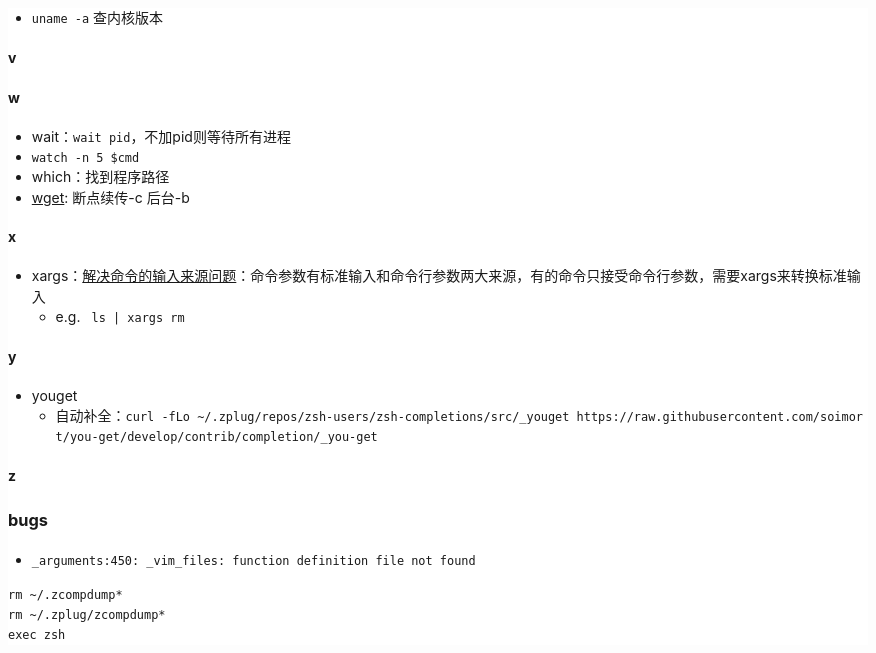 * `uname -a` 查内核版本

#### v
#### w
* wait：`wait pid`，不加pid则等待所有进程
* `watch -n 5 $cmd`
* which：找到程序路径
* [wget](https://blog.csdn.net/wangshuminjava/article/details/79916655): 断点续传-c    后台-b

#### x
* xargs：[解决命令的输入来源问题](https://blog.csdn.net/vanturman/article/details/84325846)：命令参数有标准输入和命令行参数两大来源，有的命令只接受命令行参数，需要xargs来转换标准输入
  * e.g. ` ls | xargs rm`
#### y
* youget
  * 自动补全：`curl -fLo ~/.zplug/repos/zsh-users/zsh-completions/src/_youget https://raw.githubusercontent.com/soimort/you-get/develop/contrib/completion/_you-get`
#### z

### bugs
* `_arguments:450: _vim_files: function definition file not found`
```shell
rm ~/.zcompdump*
rm ~/.zplug/zcompdump*
exec zsh
```

